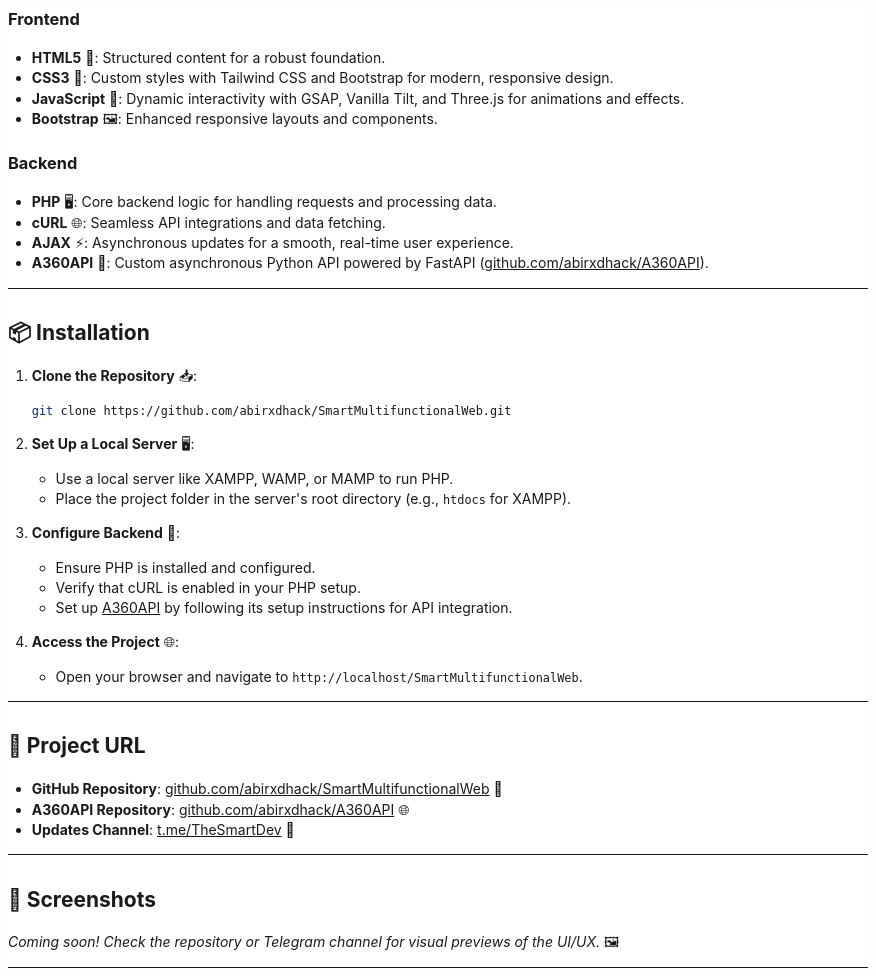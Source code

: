### Frontend
- **HTML5** 📝: Structured content for a robust foundation.
- **CSS3** 🎨: Custom styles with Tailwind CSS and Bootstrap for modern, responsive design.
- **JavaScript** 🚀: Dynamic interactivity with GSAP, Vanilla Tilt, and Three.js for animations and effects.
- **Bootstrap** 🖼️: Enhanced responsive layouts and components.

### Backend
- **PHP** 🖥️: Core backend logic for handling requests and processing data.
- **cURL** 🌐: Seamless API integrations and data fetching.
- **AJAX** ⚡: Asynchronous updates for a smooth, real-time user experience.
- **A360API** 🌟: Custom asynchronous Python API powered by FastAPI ([github.com/abirxdhack/A360API](https://github.com/abirxdhack/A360API)).

---

## 📦 Installation

1. **Clone the Repository** 📥:
   ```bash
   git clone https://github.com/abirxdhack/SmartMultifunctionalWeb.git
   ```

2. **Set Up a Local Server** 🖥️:
   - Use a local server like XAMPP, WAMP, or MAMP to run PHP.
   - Place the project folder in the server's root directory (e.g., `htdocs` for XAMPP).

3. **Configure Backend** 🔧:
   - Ensure PHP is installed and configured.
   - Verify that cURL is enabled in your PHP setup.
   - Set up [A360API](https://github.com/abirxdhack/A360API) by following its setup instructions for API integration.

4. **Access the Project** 🌐:
   - Open your browser and navigate to `http://localhost/SmartMultifunctionalWeb`.

---

## 🔗 Project URL

- **GitHub Repository**: [github.com/abirxdhack/SmartMultifunctionalWeb](https://github.com/abirxdhack/SmartMultifunctionalWeb) 📂
- **A360API Repository**: [github.com/abirxdhack/A360API](https://github.com/abirxdhack/A360API) 🌐
- **Updates Channel**: [t.me/TheSmartDev](https://t.me/TheSmartDev) 📢

---

## 📸 Screenshots

*Coming soon! Check the repository or Telegram channel for visual previews of the UI/UX.* 🖼️

---
